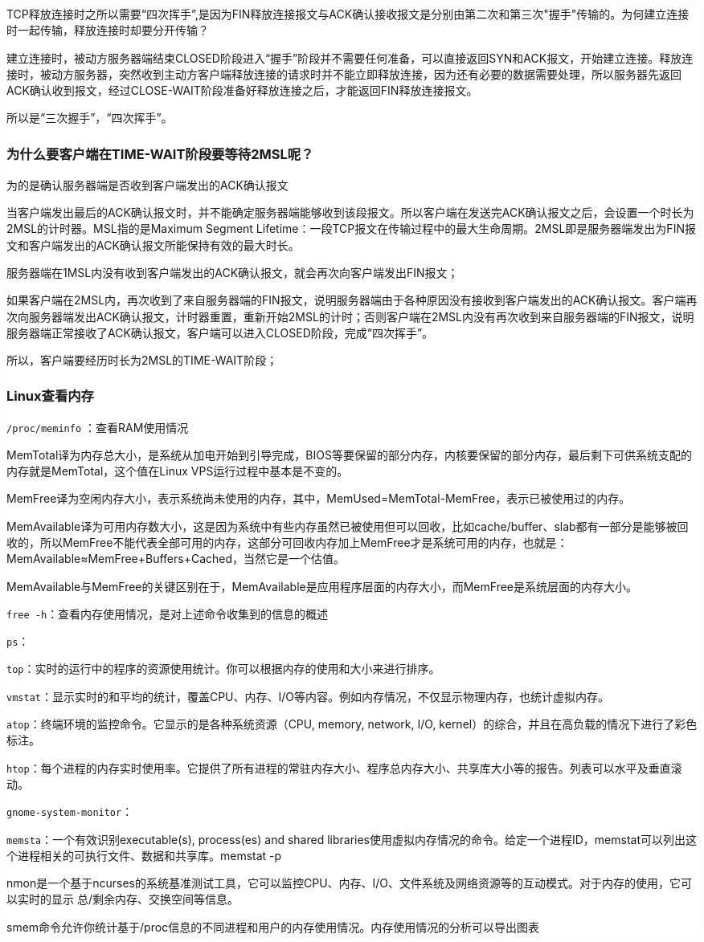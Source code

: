 TCP释放连接时之所以需要“四次挥手”,是因为FIN释放连接报文与ACK确认接收报文是分别由第二次和第三次"握手"传输的。为何建立连接时一起传输，释放连接时却要分开传输？

建立连接时，被动方服务器端结束CLOSED阶段进入“握手”阶段并不需要任何准备，可以直接返回SYN和ACK报文，开始建立连接。释放连接时，被动方服务器，突然收到主动方客户端释放连接的请求时并不能立即释放连接，因为还有必要的数据需要处理，所以服务器先返回ACK确认收到报文，经过CLOSE-WAIT阶段准备好释放连接之后，才能返回FIN释放连接报文。

所以是“三次握手”，“四次挥手”。

### **为什么要客户端在TIME-WAIT阶段要等待2MSL呢？**

为的是确认服务器端是否收到客户端发出的ACK确认报文

当客户端发出最后的ACK确认报文时，并不能确定服务器端能够收到该段报文。所以客户端在发送完ACK确认报文之后，会设置一个时长为2MSL的计时器。MSL指的是Maximum Segment Lifetime：一段TCP报文在传输过程中的最大生命周期。2MSL即是服务器端发出为FIN报文和客户端发出的ACK确认报文所能保持有效的最大时长。

服务器端在1MSL内没有收到客户端发出的ACK确认报文，就会再次向客户端发出FIN报文；

​	如果客户端在2MSL内，再次收到了来自服务器端的FIN报文，说明服务器端由于各种原因没有接收到客户端发出的ACK确认报文。客户端再次向服务器端发出ACK确认报文，计时器重置，重新开始2MSL的计时；否则客户端在2MSL内没有再次收到来自服务器端的FIN报文，说明服务器端正常接收了ACK确认报文，客户端可以进入CLOSED阶段，完成“四次挥手”。

所以，客户端要经历时长为2MSL的TIME-WAIT阶段；

### Linux查看内存

`/proc/meminfo` ：查看RAM使用情况

MemTotal译为内存总大小，是系统从加电开始到引导完成，BIOS等要保留的部分内存，内核要保留的部分内存，最后剩下可供系统支配的内存就是MemTotal，这个值在Linux VPS运行过程中基本是不变的。

MemFree译为空闲内存大小，表示系统尚未使用的内存，其中，MemUsed=MemTotal-MemFree，表示已被使用过的内存。

MemAvailable译为可用内存数大小，这是因为系统中有些内存虽然已被使用但可以回收，比如cache/buffer、slab都有一部分是能够被回收的，所以MemFree不能代表全部可用的内存，这部分可回收内存加上MemFree才是系统可用的内存，也就是：MemAvailable≈MemFree+Buffers+Cached，当然它是一个估值。

MemAvailable与MemFree的关键区别在于，MemAvailable是应用程序层面的内存大小，而MemFree是系统层面的内存大小。

`free -h`：查看内存使用情况，是对上述命令收集到的信息的概述

`ps`：

`top`：实时的运行中的程序的资源使用统计。你可以根据内存的使用和大小来进行排序。

`vmstat`：显示实时的和平均的统计，覆盖CPU、内存、I/O等内容。例如内存情况，不仅显示物理内存，也统计虚拟内存。

`atop`：终端环境的监控命令。它显示的是各种系统资源（CPU, memory, network, I/O, kernel）的综合，并且在高负载的情况下进行了彩色标注。

`htop`：每个进程的内存实时使用率。它提供了所有进程的常驻内存大小、程序总内存大小、共享库大小等的报告。列表可以水平及垂直滚动。

`gnome-system-monitor`：

`memsta`：一个有效识别executable(s), process(es) and shared libraries使用虚拟内存情况的命令。给定一个进程ID，memstat可以列出这个进程相关的可执行文件、数据和共享库。memstat -p <PID>

nmon是一个基于ncurses的系统基准测试工具，它可以监控CPU、内存、I/O、文件系统及网络资源等的互动模式。对于内存的使用，它可以实时的显示 总/剩余内存、交换空间等信息。

smem命令允许你统计基于/proc信息的不同进程和用户的内存使用情况。内存使用情况的分析可以导出图表
